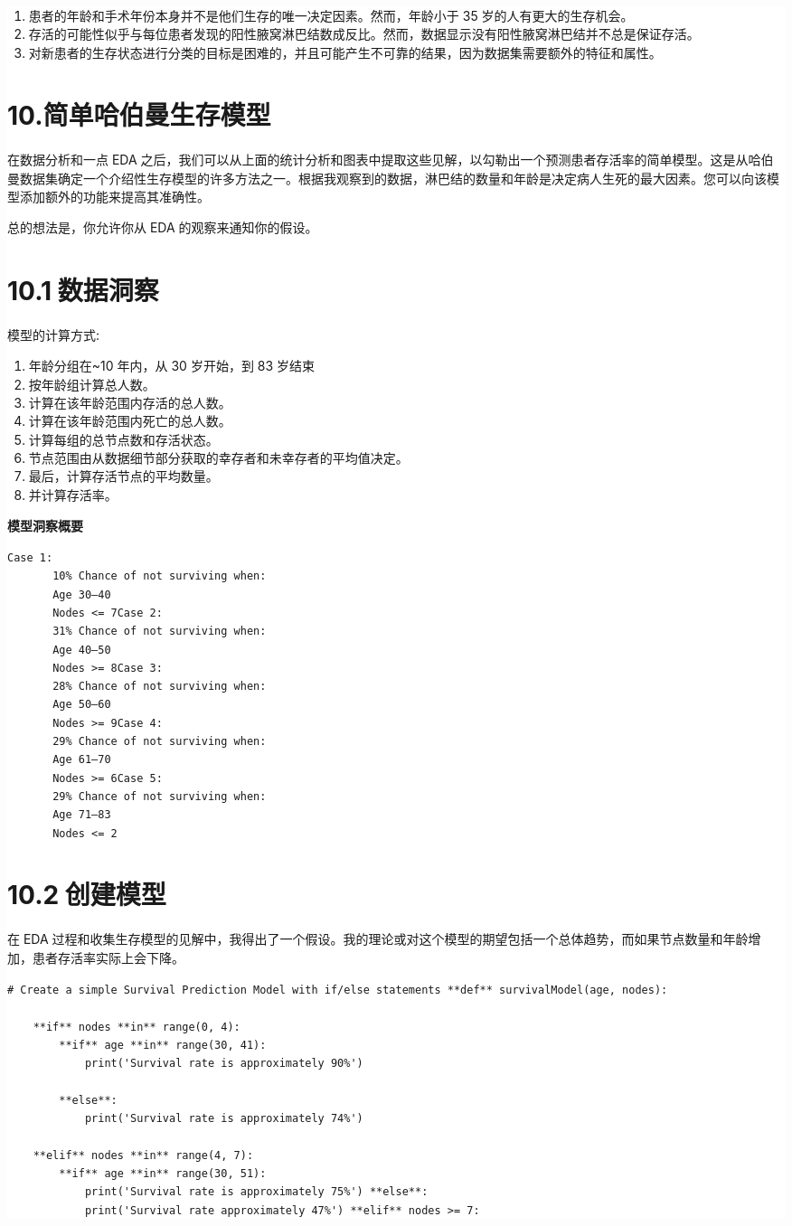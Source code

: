 1.  患者的年龄和手术年份本身并不是他们生存的唯一决定因素。然而，年龄小于 35 岁的人有更大的生存机会。
2.  存活的可能性似乎与每位患者发现的阳性腋窝淋巴结数成反比。然而，数据显示没有阳性腋窝淋巴结并不总是保证存活。
3.  对新患者的生存状态进行分类的目标是困难的，并且可能产生不可靠的结果，因为数据集需要额外的特征和属性。

# 10.简单哈伯曼生存模型

在数据分析和一点 EDA 之后，我们可以从上面的统计分析和图表中提取这些见解，以勾勒出一个预测患者存活率的简单模型。这是从哈伯曼数据集确定一个介绍性生存模型的许多方法之一。根据我观察到的数据，淋巴结的数量和年龄是决定病人生死的最大因素。您可以向该模型添加额外的功能来提高其准确性。

总的想法是，你允许你从 EDA 的观察来通知你的假设。

# 10.1 数据洞察

模型的计算方式:

1.  年龄分组在~10 年内，从 30 岁开始，到 83 岁结束
2.  按年龄组计算总人数。
3.  计算在该年龄范围内存活的总人数。
4.  计算在该年龄范围内死亡的总人数。
5.  计算每组的总节点数和存活状态。
6.  节点范围由从数据细节部分获取的幸存者和未幸存者的平均值决定。
7.  最后，计算存活节点的平均数量。
8.  并计算存活率。

**模型洞察概要**

```
Case 1: 
       10% Chance of not surviving when: 
       Age 30–40 
       Nodes <= 7Case 2: 
       31% Chance of not surviving when: 
       Age 40–50 
       Nodes >= 8Case 3: 
       28% Chance of not surviving when: 
       Age 50–60 
       Nodes >= 9Case 4: 
       29% Chance of not surviving when: 
       Age 61–70 
       Nodes >= 6Case 5: 
       29% Chance of not surviving when: 
       Age 71–83 
       Nodes <= 2
```

# 10.2 创建模型

在 EDA 过程和收集生存模型的见解中，我得出了一个假设。我的理论或对这个模型的期望包括一个总体趋势，而如果节点数量和年龄增加，患者存活率实际上会下降。

```
# Create a simple Survival Prediction Model with if/else statements **def** survivalModel(age, nodes):

    **if** nodes **in** range(0, 4):            
        **if** age **in** range(30, 41): 
            print('Survival rate is approximately 90%')

        **else**:
            print('Survival rate is approximately 74%')

    **elif** nodes **in** range(4, 7):              
        **if** age **in** range(30, 51):
            print('Survival rate is approximately 75%') **else**:
            print('Survival rate approximately 47%') **elif** nodes >= 7:              
```